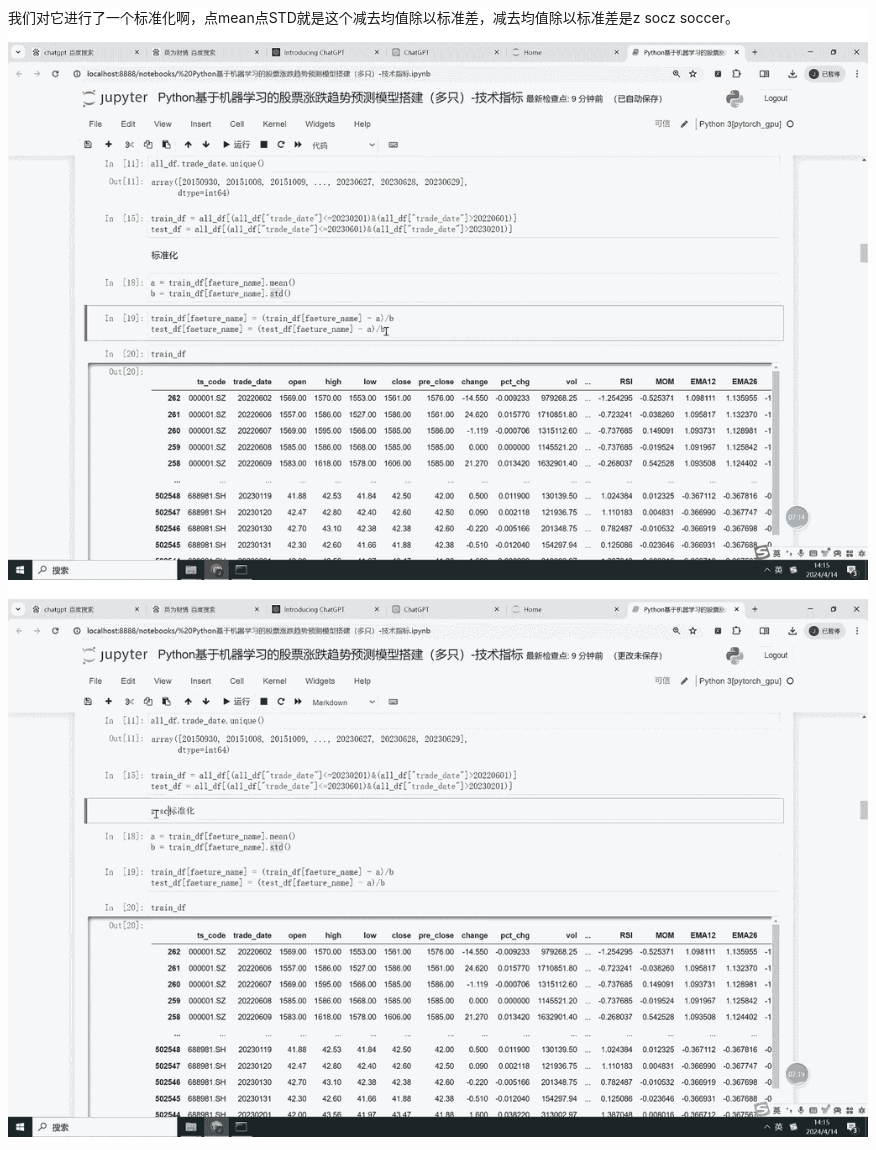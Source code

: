 我们对它进行了一个标准化啊，点mean点STD就是这个减去均值除以标准差，减去均值除以标准差是z socz soccer。



![](img/bf95abcffd9a9c69a4827554fc5d44c8_103.png)

![](img/bf95abcffd9a9c69a4827554fc5d44c8_104.png)
